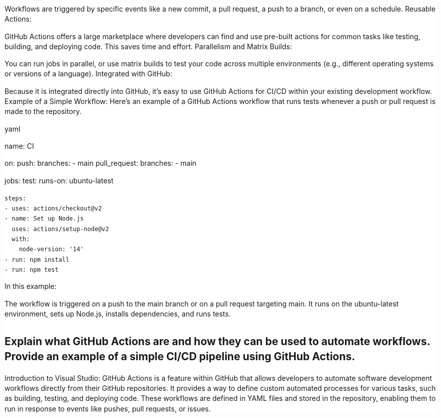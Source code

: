 Workflows are triggered by specific events like a new commit, a pull request, a push to a branch, or even on a schedule.
Reusable Actions:

GitHub Actions offers a large marketplace where developers can find and use pre-built actions for common tasks like testing, building, and deploying code. This saves time and effort.
Parallelism and Matrix Builds:

You can run jobs in parallel, or use matrix builds to test your code across multiple environments (e.g., different operating systems or versions of a language).
Integrated with GitHub:

Because it is integrated directly into GitHub, it’s easy to use GitHub Actions for CI/CD within your existing development workflow.
Example of a Simple Workflow:
Here’s an example of a GitHub Actions workflow that runs tests whenever a push or pull request is made to the repository.

yaml

name: CI

on:
  push:
    branches:
      - main
  pull_request:
    branches:
      - main

jobs:
  test:
    runs-on: ubuntu-latest

    steps:
    - uses: actions/checkout@v2
    - name: Set up Node.js
      uses: actions/setup-node@v2
      with:
        node-version: '14'
    - run: npm install
    - run: npm test
In this example:

The workflow is triggered on a push to the main branch or on a pull request targeting main.
It runs on the ubuntu-latest environment, sets up Node.js, installs dependencies, and runs tests.

## Explain what GitHub Actions are and how they can be used to automate workflows. Provide an example of a simple CI/CD pipeline using GitHub Actions.
Introduction to Visual Studio:
GitHub Actions is a feature within GitHub that allows developers to automate software development workflows directly from their GitHub repositories. It provides a way to define custom automated processes for various tasks, such as building, testing, and deploying code. These workflows are defined in YAML files and stored in the repository, enabling them to run in response to events like pushes, pull requests, or issues.
